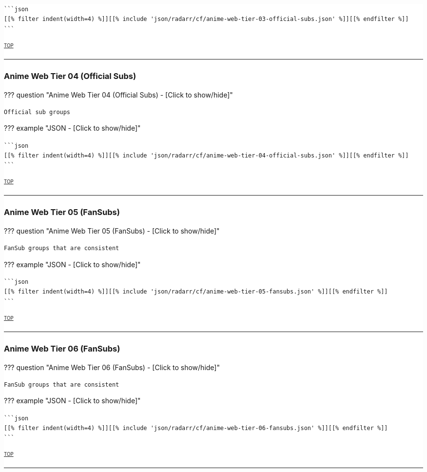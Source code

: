     ```json
    [[% filter indent(width=4) %]][[% include 'json/radarr/cf/anime-web-tier-03-official-subs.json' %]][[% endfilter %]]
    ```

<sub><sup>[TOP](#index)</sup></sub>

---

### Anime Web Tier 04 (Official Subs)

??? question "Anime Web Tier 04 (Official Subs) - [Click to show/hide]"

    Official sub groups

??? example "JSON - [Click to show/hide]"

    ```json
    [[% filter indent(width=4) %]][[% include 'json/radarr/cf/anime-web-tier-04-official-subs.json' %]][[% endfilter %]]
    ```

<sub><sup>[TOP](#index)</sup></sub>

---

### Anime Web Tier 05 (FanSubs)

??? question "Anime Web Tier 05 (FanSubs) - [Click to show/hide]"

    FanSub groups that are consistent

??? example "JSON - [Click to show/hide]"

    ```json
    [[% filter indent(width=4) %]][[% include 'json/radarr/cf/anime-web-tier-05-fansubs.json' %]][[% endfilter %]]
    ```

<sub><sup>[TOP](#index)</sup></sub>

---

### Anime Web Tier 06 (FanSubs)

??? question "Anime Web Tier 06 (FanSubs) - [Click to show/hide]"

    FanSub groups that are consistent

??? example "JSON - [Click to show/hide]"

    ```json
    [[% filter indent(width=4) %]][[% include 'json/radarr/cf/anime-web-tier-06-fansubs.json' %]][[% endfilter %]]
    ```

<sub><sup>[TOP](#index)</sup></sub>

---
